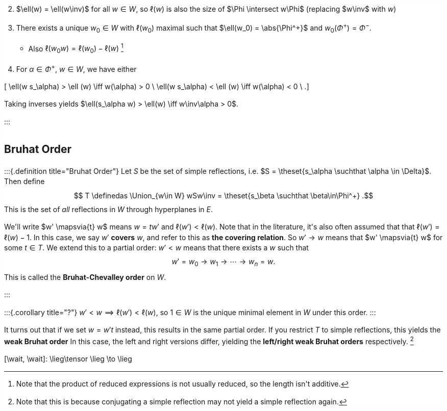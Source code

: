 2. $\ell(w) = \ell(w\inv)$ for all $w\in W$, so $\ell(w)$ is also the size of $\Phi \intersect w\Phi$ (replacing $w\inv$ with $w$)

3. There exists a unique $w_0 \in W$ with $\ell(w_0)$ maximal such that $\ell(w_0) = \abs{\Phi^+}$ and $w_0(\Phi^+) = \Phi^-$.
    - Also $\ell(w_0 w) = \ell(w_0) - \ell(w)$
    [^1]


4. For $\alpha \in \Phi^+$, $w\in W$, we have either 

\[
\ell(w s_\alpha) > \ell (w) \iff w(\alpha) > 0 \\
\ell(w s_\alpha) < \ell (w) \iff w(\alpha) < 0 \\
.\]

Taking inverses yields $\ell(s_\alpha w) > \ell(w) \iff w\inv\alpha > 0$.



[^1]: Note that the product of reduced expressions is not usually reduced, so the length isn't additive.

:::

## Bruhat Order


:::{.definition title="Bruhat Order"}
Let $S$ be the set of simple reflections, i.e. $S = \theset{s_\alpha \suchthat \alpha \in \Delta}$.
Then define 
$$
T \definedas \Union_{w\in W} wSw\inv = \theset{s_\beta \suchthat \beta\in\Phi^+}
.$$
This is the set of *all* reflections in $W$ through hyperplanes in $E$.

We'll write $w' \mapsvia{t} w$ means $w=tw'$ and $\ell(w') < \ell(w)$.
Note that in the literature, it's also often assumed that that $\ell(w') = \ell(w) - 1$.
In this case, we say $w'$ **covers** $w$, and refer to this as **the covering relation**.
So $w' \to w$ means that $w' \mapsvia{t} w$ for some $t\in T$.
We extend this to a partial order: $w' < w$ means that there exists a $w$ such that 
$$
w' = w_0 \to w_1 \to \cdots \to w_n = w.
$$
This is called the **Bruhat-Chevalley order** on $W$.

:::

:::{.corollary title="?"}
$w' < w \implies \ell(w') < \ell(w)$, so $1\in W$ is the unique minimal element in $W$ under this order.
:::


It turns out that if we set $w = w' t$ instead, this results in the same partial order.
If you restrict $T$ to simple reflections, this yields the **weak Bruhat order**
In this case, the left and right versions differ, yielding the **left/right weak Bruhat orders** respectively.
[^2]


[\wait, \wait]: \lieg\tensor \lieg \to \lieg
[^2]: Note that this is because conjugating a simple reflection may not yield a simple reflection again.
[^3]: Note that this implies that $1$ is not only a minimal element in this order, but an infimum.
[^5]: Note that in Jantzen's book, $X$ is used for $\Lambda$ and $X^+$ correspondingly. 
[^zeroweight]: See Humphreys \#1, \#20.2, p. 110.
[^def_noetherian]: Ascending chain condition on submodules, i.e. no infinite filtrations by submodules.
[^recall_center]: Recall: this is the center of $U(\lieg)$), i.e. $\dim\spanof ~Z(\lieg)v < \infty$ for all $v\in M$.